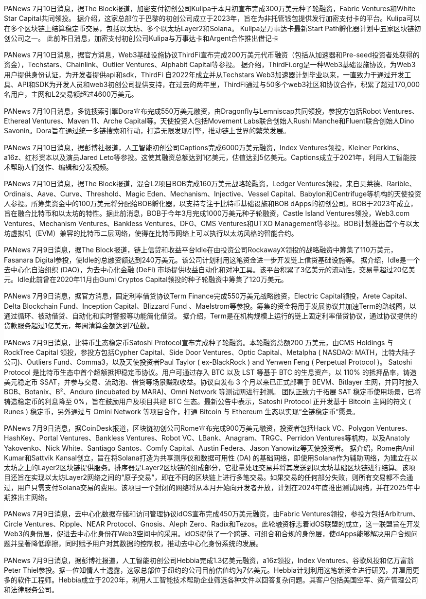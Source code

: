 PANews 7月10日消息，据The Block报道，加密支付初创公司Kulipa于本月初宣布完成300万美元种子轮融资，Fabric Ventures和White Star Capital共同领投。
据介绍，这家总部位于巴黎的初创公司成立于2023年，旨在为非托管钱包提供发行加密支付卡的平台。Kulipa可以在多个区块链上结算稳定币交易，包括以太坊、多个以太坊Layer2和Solana。 Kulipa是万事达卡最新Start Path孵化器计划中五家区块链初创公司之一。
此前昨日消息，加密支付初创公司Kulipa与万事达卡和Argent合作推出借记卡

PANews 7月10日消息，据官方消息，Web3基础设施协议ThirdFi宣布完成200万美元代币融资（包括从加速器和Pre-seed投资者处获得的资金），Techstars、Chainlink、Outlier Ventures、Alphabit Capital等参投。
据介绍，ThirdFi.org是一种Web3基础设施协议，为Web3用户提供身份认证，为开发者提供api和sdk，ThirdFi 自2022年成立并从Techstars Web3加速器计划毕业以来，一直致力于通过开发工具、API和SDK为开发人员和web3初创公司提供支持，在过去的两年里，ThirdFi通过与50多个web3社区和协议合作，积累了超过170,000名用户，主网和L2交易额超过4600万美元。

PANews 7月10日消息，多链搜索引擎Dora宣布完成550万美元融资，由Dragonfly与Lemniscap共同领投，参投方包括Robot Ventures、Ethereal Ventures、Maven 11、Arche Capital等。天使投资人包括Movement Labs联合创始人Rushi Manche和Fluent联合创始人Dino Savonin。Dora旨在通过统一多链搜索和行动，打造无限发现引擎，推动链上世界的繁荣发展。

PANews 7月10日消息，据彭博社报道，人工智能初创公司Captions完成6000万美元融资，Index Ventures领投，Kleiner Perkins、a16z、红杉资本以及演员Jared Leto等参投。这使其融资总额达到1亿美元，估值达到5亿美元。Captions成立于2021年，利用人工智能技术帮助人们创作、编辑和分发视频。

PANews 7月10日消息，据The Block报道，混合L2项目BOB完成160万美元战略轮融资，Ledger Ventures领投，来自贝莱德、Rarible、Ordinals、Aave、Curve、Threshold、Magic Eden、Mechanism、Injective、Vessel Capital、Babylon和Centrifuge等机构的天使投资人参投。所筹集资金中的100万美元将分配给BOB孵化器，以支持专注于比特币基础设施和BOB dApps的初创公司。BOB于2023年成立，旨在融合比特币和以太坊的特性。据此前消息，BOB于今年3月完成1000万美元种子轮融资，Castle Island Ventures领投，Web3.com Ventures、Mechanism Ventures、Bankless Ventures、DFG、CMS Ventures和UTXO Management等参投。BOB计划推出首个与以太坊虚拟机（EVM）兼容的比特币二层网络，使得在比特币网络上可以执行以太坊风格的智能合约​​。

PANews 7月9日消息，据The Block报道，链上信贷和收益平台Idle在由投资公司RockawayX领投的战略融资中筹集了110万美元，Fasanara Digital参投，使Idle的总融资额达到240万美元。该公司计划利用这笔资金进一步开发链上信贷基础设施等。
据介绍，Idle是一个去中心化自治组织 (DAO)，为去中心化金融 (DeFi) 市场提供收益自动化和对冲工具。该平台积累了3亿美元的流动性，交易量超过20亿美元。Idle此前曾在2020年11月由Gumi Cryptos Capital领投的种子轮融资中筹集了120万美元。

PANews 7月9日消息，据官方消息，固定利率借贷协议Term Finance完成550万美元战略融资，Electric Capital领投，Arete Capital、Delta Blockchain Fund、Inception Capital、Blizzard Fund 、Maelstrom等参投。筹集的资金将用于发展协议并加速Term的路线图，以通过循环、被动借贷、自动化和实时警报等功能简化借贷。
据介绍，Term是在机构规模上运行的链上固定利率借贷协议，通过协议提供的贷款服务超过1亿美元，每周清算金额达到7位数。

PANews 7月9日消息，比特币生态稳定币Satoshi Protocol宣布完成种子轮融资。本轮融资总额200 万美元，由CMS Holdings 与RockTree Capital 领投，参投方包括Cypher Capital、Side Door Ventures、Optic Capital、Metalpha ( NASDAQ: MATH，比特大陆子公司)、Outliers Fund、Comma3，以及天使投资者Paul Taylor ( ex-BlackRock ) and Yenwen Feng ( Perpetual Protocol )。
Satoshi Protocol 是比特币生态中首个超额抵押稳定币协议。用户可通过存入 BTC 以及 LST 等基于 BTC 的生息资产，以 110% 的抵押品率，铸造美元稳定币 $SAT，并参与交易、流动池、借贷等场景赚取收益。协议自发布 3 个月以来已正式部署于 BEVM、Bitlayer 主网，并同时接入 BOB、Botanix、B²、Anduro (incubated by MARA)、Omni Network 等测试网进行封测。
团队正致力于拓展 SAT 稳定币使用场景，已将铸造稳定币的利息降至 0%，旨在鼓励用户及项目共建 BTC 生态。最新公告中表示，Satoshi Protocol 正开发基于 Bitcoin 主网的符文 ( Runes ) 稳定币，另外通过与 Omini Network 等项目合作，打通 Bitcoin 与 Ethereum 生态以实现“全链稳定币”愿景。

PANews 7月9日消息，据CoinDesk报道，区块链初创公司Rome宣布完成900万美元融资，投资者包括Hack VC、Polygon Ventures、HashKey、Portal Ventures、Bankless Ventures、Robot VC、LBank、Anagram、TRGC、Perridon Ventures等机构，以及Anatoly Yakovenko、Nick White、Santiago Santos、Comfy Capital、Austin Federa、Jason Yanowitz等天使投资者。
据介绍，Rome由Anil Kumar和Sattvik Kansal创立，旨在将Solana打造为共享测序仪和数据可用性 (DA) 的基础网络，即使用Solana作为辅助网络，为建立在以太坊之上的Layer2区块链提供服务。排序器是Layer2区块链的组成部分，它批量处理交易并将其发送到以太坊基础区块链进行结算。该项目还旨在实现以太坊Layer2网络之间的“原子交易”，即在不同的区块链上进行多笔交易。如果交易的任何部分失败，则所有交易都不会通过，用户只需支付Solana交易的费用。该项目一个封闭的网络将从本月开始向开发者开放，计划在2024年底推出测试网络，并在2025年中期推出主网络。

PANews 7月9日消息，去中心化数据存储和访问管理协议idOS宣布完成450万美元融资，由Fabric Ventures领投，参投方包括Arbitrum、Circle Ventures、Ripple、NEAR Protocol、Gnosis、Aleph Zero、Radix和Tezos。此轮融资标志着idOS联盟的成立，这一联盟旨在开发Web3的身份层，促进去中心化身份在Web3空间中的采用。idOS提供了一个跨链、可组合和合规的身份层，使dApps能够解决用户合规问题并显著降低摩擦，同时赋予用户对其数据的控制权，推动去中心化身份系统的发展。

PANews 7月9日消息，据彭博社报道，人工智能初创公司Hebbia完成1.3亿美元融资，a16z领投，Index Ventures、谷歌风投和亿万富翁Peter Thiel参投。据一位知情人士透露，这家总部位于纽约的公司目前估值约为7亿美元。Hebbia计划利用这笔新资金进行研究，并雇用更多的软件工程师。Hebbia成立于2020年，利用人工智能技术帮助企业筛选各种文件以回答复杂问题。其客户包括美国空军、资产管理公司和法律服务公司。

